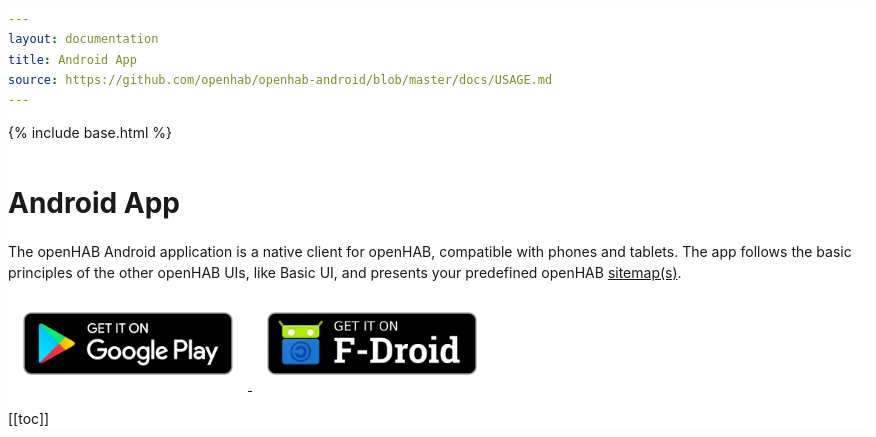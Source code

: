 ```yaml
---
layout: documentation
title: Android App
source: https://github.com/openhab/openhab-android/blob/master/docs/USAGE.md
---
```


{% include base.html %}



# Android App

The openHAB Android application is a native client for openHAB, compatible with phones and tablets.
The app follows the basic principles of the other openHAB UIs, like Basic UI, and presents your predefined openHAB [sitemap(s)](https://www.openhab.org/docs/configuration/sitemaps.html).

<a href="https://play.google.com/store/apps/details?id=org.openhab.habdroid">
  <img alt="Get it on Google Play" src="images/en_badge_web_generic.png" width="240px">
</a>
<a href="https://f-droid.org/app/org.openhab.habdroid">
  <img alt="Get it on F-Droid" src="images/get-it-on-fdroid.png" width="240px">
</a>

[[toc]]
